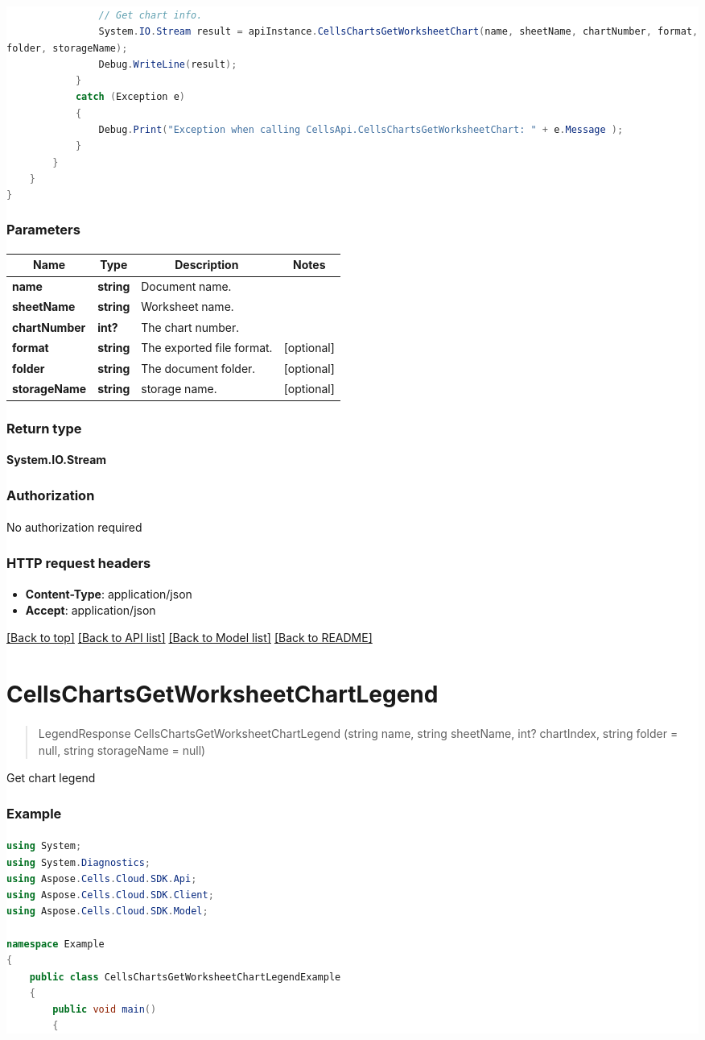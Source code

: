 ```csharp
                // Get chart info.
                System.IO.Stream result = apiInstance.CellsChartsGetWorksheetChart(name, sheetName, chartNumber, format, folder, storageName);
                Debug.WriteLine(result);
            }
            catch (Exception e)
            {
                Debug.Print("Exception when calling CellsApi.CellsChartsGetWorksheetChart: " + e.Message );
            }
        }
    }
}
```

### Parameters

Name | Type | Description  | Notes
------------- | ------------- | ------------- | -------------
 **name** | **string**| Document name. | 
 **sheetName** | **string**| Worksheet name. | 
 **chartNumber** | **int?**| The chart number. | 
 **format** | **string**| The exported file format. | [optional] 
 **folder** | **string**| The document folder. | [optional] 
 **storageName** | **string**| storage name. | [optional] 

### Return type

**System.IO.Stream**

### Authorization

No authorization required

### HTTP request headers

 - **Content-Type**: application/json
 - **Accept**: application/json

[[Back to top]](#) [[Back to API list]](../README.md#documentation-for-api-endpoints) [[Back to Model list]](../README.md#documentation-for-models) [[Back to README]](../README.md)

<a name="cellschartsgetworksheetchartlegend"></a>
# **CellsChartsGetWorksheetChartLegend**
> LegendResponse CellsChartsGetWorksheetChartLegend (string name, string sheetName, int? chartIndex, string folder = null, string storageName = null)

Get chart legend

### Example
```csharp
using System;
using System.Diagnostics;
using Aspose.Cells.Cloud.SDK.Api;
using Aspose.Cells.Cloud.SDK.Client;
using Aspose.Cells.Cloud.SDK.Model;

namespace Example
{
    public class CellsChartsGetWorksheetChartLegendExample
    {
        public void main()
        {
```